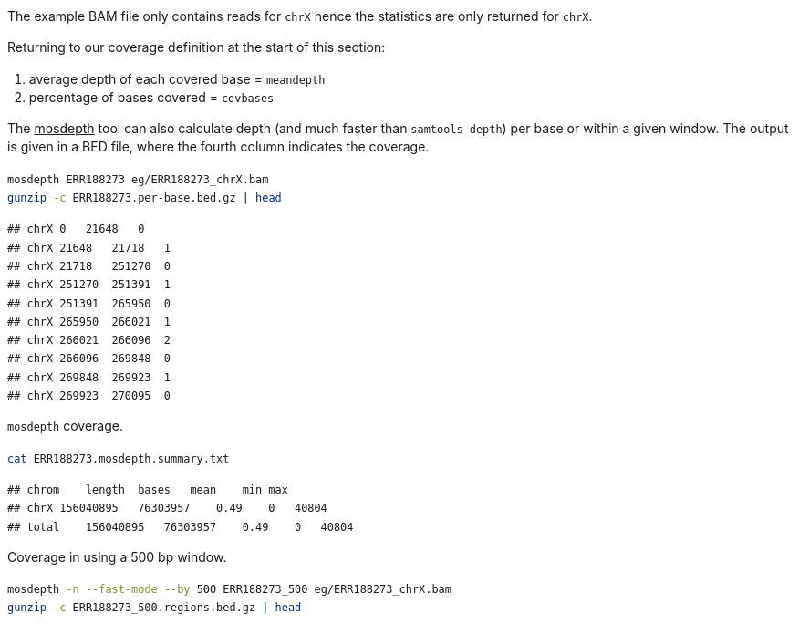 The example BAM file only contains reads for `chrX` hence the statistics
are only returned for `chrX`.

Returning to our coverage definition at the start of this section:

1.  average depth of each covered base = `meandepth`
2.  percentage of bases covered = `covbases`

The [mosdepth](https://github.com/brentp/mosdepth) tool can also
calculate depth (and much faster than `samtools depth`) per base or
within a given window. The output is given in a BED file, where the
fourth column indicates the coverage.

``` bash
mosdepth ERR188273 eg/ERR188273_chrX.bam
gunzip -c ERR188273.per-base.bed.gz | head
```

    ## chrX 0   21648   0
    ## chrX 21648   21718   1
    ## chrX 21718   251270  0
    ## chrX 251270  251391  1
    ## chrX 251391  265950  0
    ## chrX 265950  266021  1
    ## chrX 266021  266096  2
    ## chrX 266096  269848  0
    ## chrX 269848  269923  1
    ## chrX 269923  270095  0

`mosdepth` coverage.

``` bash
cat ERR188273.mosdepth.summary.txt
```

    ## chrom    length  bases   mean    min max
    ## chrX 156040895   76303957    0.49    0   40804
    ## total    156040895   76303957    0.49    0   40804

Coverage in using a 500 bp window.

``` bash
mosdepth -n --fast-mode --by 500 ERR188273_500 eg/ERR188273_chrX.bam
gunzip -c ERR188273_500.regions.bed.gz | head
```

